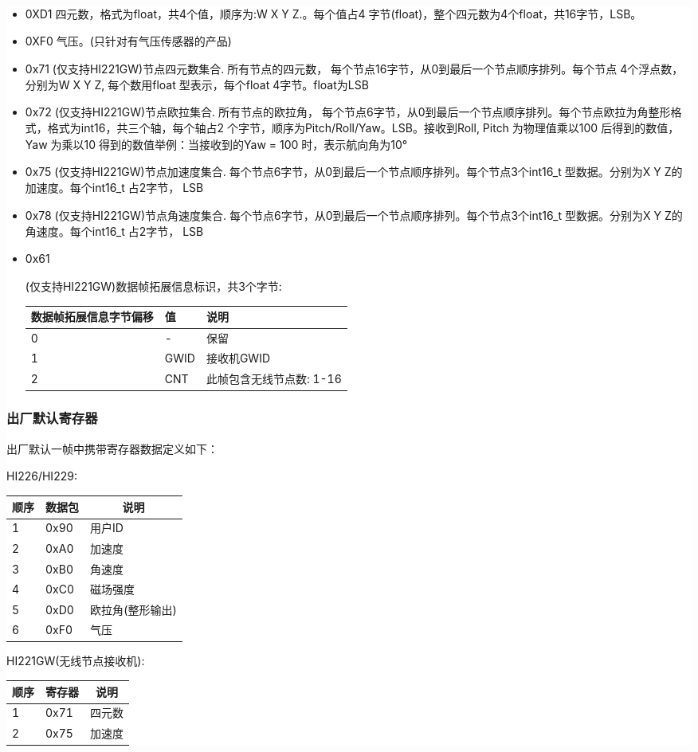 * 0XD1
	四元数，格式为float，共4个值，顺序为:W X Y Z.。每个值占4 字节(float)，整个四元数为4个float，共16字节，LSB。


* 0XF0
	气压。(只针对有气压传感器的产品)

* 0x71
	(仅支持HI221GW)节点四元数集合. 所有节点的四元数， 每个节点16字节，从0到最后一个节点顺序排列。每个节点 4个浮点数，分别为W X Y Z, 每个数用float 型表示，每个float 4字节。float为LSB
	
* 0x72
	(仅支持HI221GW)节点欧拉集合. 所有节点的欧拉角， 每个节点6字节，从0到最后一个节点顺序排列。每个节点欧拉为角整形格式，格式为int16，共三个轴，每个轴占2 个字节，顺序为Pitch/Roll/Yaw。LSB。接收到Roll, Pitch 为物理值乘以100 后得到的数值，Yaw 为乘以10 得到的数值举例：当接收到的Yaw = 100 时，表示航向角为10°
	
* 0x75
	(仅支持HI221GW)节点加速度集合. 每个节点6字节，从0到最后一个节点顺序排列。每个节点3个int16_t 型数据。分别为X Y Z的加速度。每个int16_t 占2字节， LSB
	
* 0x78
	(仅支持HI221GW)节点角速度集合. 每个节点6字节，从0到最后一个节点顺序排列。每个节点3个int16_t 型数据。分别为X Y Z的角速度。每个int16_t 占2字节， LSB
	
* 0x61

  (仅支持HI221GW)数据帧拓展信息标识，共3个字节:

  | 数据帧拓展信息字节偏移 | 值   | 说明                     |
  | ---------------------- | ---- | ------------------------ |
  | 0                      | -    | 保留                     |
  | 1                      | GWID | 接收机GWID               |
  | 2                      | CNT  | 此帧包含无线节点数: 1-16 |
  



### 出厂默认寄存器

出厂默认一帧中携带寄存器数据定义如下：

HI226/HI229:

| 顺序 | 数据包 | 说明             |
| ---- | ------ | ---------------- |
| 1    | 0x90   | 用户ID           |
| 2    | 0xA0   | 加速度           |
| 3    | 0xB0   | 角速度           |
| 4    | 0xC0   | 磁场强度         |
| 5    | 0xD0   | 欧拉角(整形输出) |
| 6    | 0xF0   | 气压             |

HI221GW(无线节点接收机):

| 顺序 | 寄存器 | 说明   |
| ---- | ------ | ------ |
| 1    | 0x71   | 四元数 |
| 2    | 0x75   | 加速度 |
